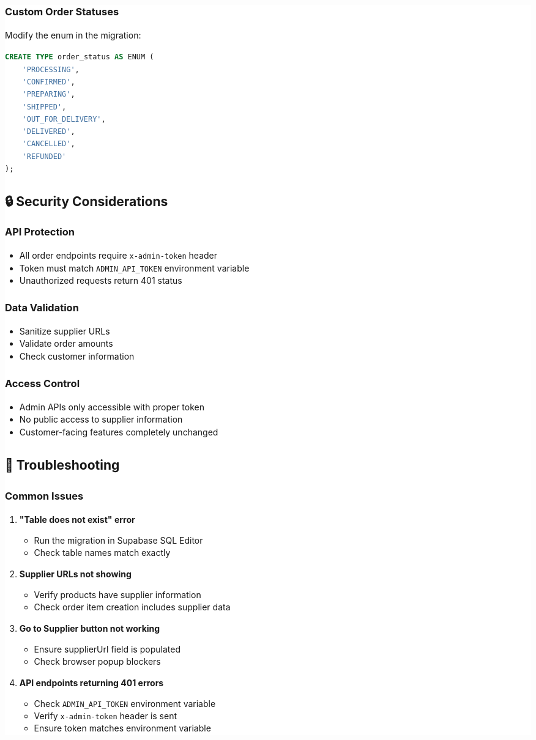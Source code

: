 ### **Custom Order Statuses**

Modify the enum in the migration:

```sql
CREATE TYPE order_status AS ENUM (
    'PROCESSING',
    'CONFIRMED',
    'PREPARING',
    'SHIPPED', 
    'OUT_FOR_DELIVERY',
    'DELIVERED',
    'CANCELLED',
    'REFUNDED'
);
```

## 🔒 Security Considerations

### **API Protection**
- All order endpoints require `x-admin-token` header
- Token must match `ADMIN_API_TOKEN` environment variable
- Unauthorized requests return 401 status

### **Data Validation**
- Sanitize supplier URLs
- Validate order amounts
- Check customer information

### **Access Control**
- Admin APIs only accessible with proper token
- No public access to supplier information
- Customer-facing features completely unchanged

## 🚨 Troubleshooting

### **Common Issues**

1. **"Table does not exist" error**
   - Run the migration in Supabase SQL Editor
   - Check table names match exactly

2. **Supplier URLs not showing**
   - Verify products have supplier information
   - Check order item creation includes supplier data

3. **Go to Supplier button not working**
   - Ensure supplierUrl field is populated
   - Check browser popup blockers

4. **API endpoints returning 401 errors**
   - Check `ADMIN_API_TOKEN` environment variable
   - Verify `x-admin-token` header is sent
   - Ensure token matches environment variable
